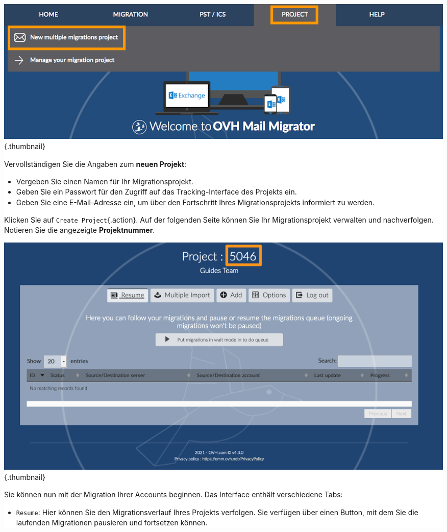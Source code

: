 ![omm](images/omm-migration-project.png){.thumbnail}

Vervollständigen Sie die Angaben zum **neuen Projekt**:

- Vergeben Sie einen Namen für Ihr Migrationsprojekt.
- Geben Sie ein Passwort für den Zugriff auf das Tracking-Interface des Projekts ein.
- Geben Sie eine E-Mail-Adresse ein, um über den Fortschritt Ihres Migrationsprojekts informiert zu werden.

Klicken Sie auf `Create Project`{.action}. Auf der folgenden Seite können Sie Ihr Migrationsprojekt verwalten und nachverfolgen. Notieren Sie die angezeigte **Projektnummer**.

![omm](images/omm-migration-project01.png){.thumbnail}

Sie können nun mit der Migration Ihrer Accounts beginnen. Das Interface enthält verschiedene Tabs:

- `Resume`: Hier können Sie den Migrationsverlauf Ihres Projekts verfolgen. Sie verfügen über einen Button, mit dem Sie die laufenden Migrationen pausieren und fortsetzen können.
